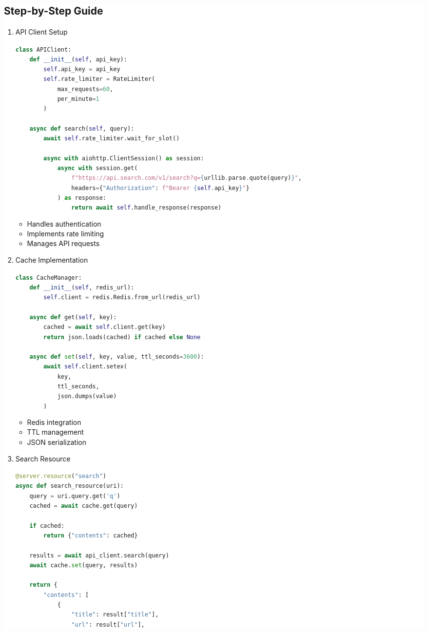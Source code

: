 ## Step-by-Step Guide

1. API Client Setup
   ```python
   class APIClient:
       def __init__(self, api_key):
           self.api_key = api_key
           self.rate_limiter = RateLimiter(
               max_requests=60,
               per_minute=1
           )
       
       async def search(self, query):
           await self.rate_limiter.wait_for_slot()
           
           async with aiohttp.ClientSession() as session:
               async with session.get(
                   f"https://api.search.com/v1/search?q={urllib.parse.quote(query)}",
                   headers={"Authorization": f"Bearer {self.api_key}"}
               ) as response:
                   return await self.handle_response(response)
   ```
   - Handles authentication
   - Implements rate limiting
   - Manages API requests

2. Cache Implementation
   ```python
   class CacheManager:
       def __init__(self, redis_url):
           self.client = redis.Redis.from_url(redis_url)
       
       async def get(self, key):
           cached = await self.client.get(key)
           return json.loads(cached) if cached else None
       
       async def set(self, key, value, ttl_seconds=3600):
           await self.client.setex(
               key,
               ttl_seconds,
               json.dumps(value)
           )
   ```
   - Redis integration
   - TTL management
   - JSON serialization

3. Search Resource
   ```python
   @server.resource("search")
   async def search_resource(uri):
       query = uri.query.get('q')
       cached = await cache.get(query)
       
       if cached:
           return {"contents": cached}
       
       results = await api_client.search(query)
       await cache.set(query, results)
       
       return {
           "contents": [
               {
                   "title": result["title"],
                   "url": result["url"],
   ```